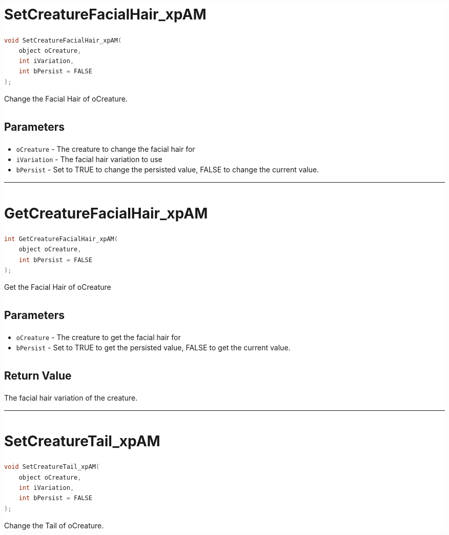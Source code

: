 # SetCreatureFacialHair\_xpAM

```cpp
void SetCreatureFacialHair_xpAM(
    object oCreature,
    int iVariation,
    int bPersist = FALSE
);
```
Change the Facial Hair of oCreature.

## Parameters

* `oCreature` - The creature to change the facial hair for
* `iVariation` - The facial hair variation to use
* `bPersist` - Set to TRUE to change the persisted value, FALSE to change the current value.

---

# GetCreatureFacialHair\_xpAM

```cpp
int GetCreatureFacialHair_xpAM(
    object oCreature,
    int bPersist = FALSE
);
```
Get the Facial Hair of oCreature

## Parameters

* `oCreature` - The creature to get the facial hair for
* `bPersist` - Set to TRUE to get the persisted value, FALSE to get the current value.

## Return Value

The facial hair variation of the creature.

---

# SetCreatureTail\_xpAM

```cpp
void SetCreatureTail_xpAM(
    object oCreature,
    int iVariation,
    int bPersist = FALSE
);
```
Change the Tail of oCreature.
